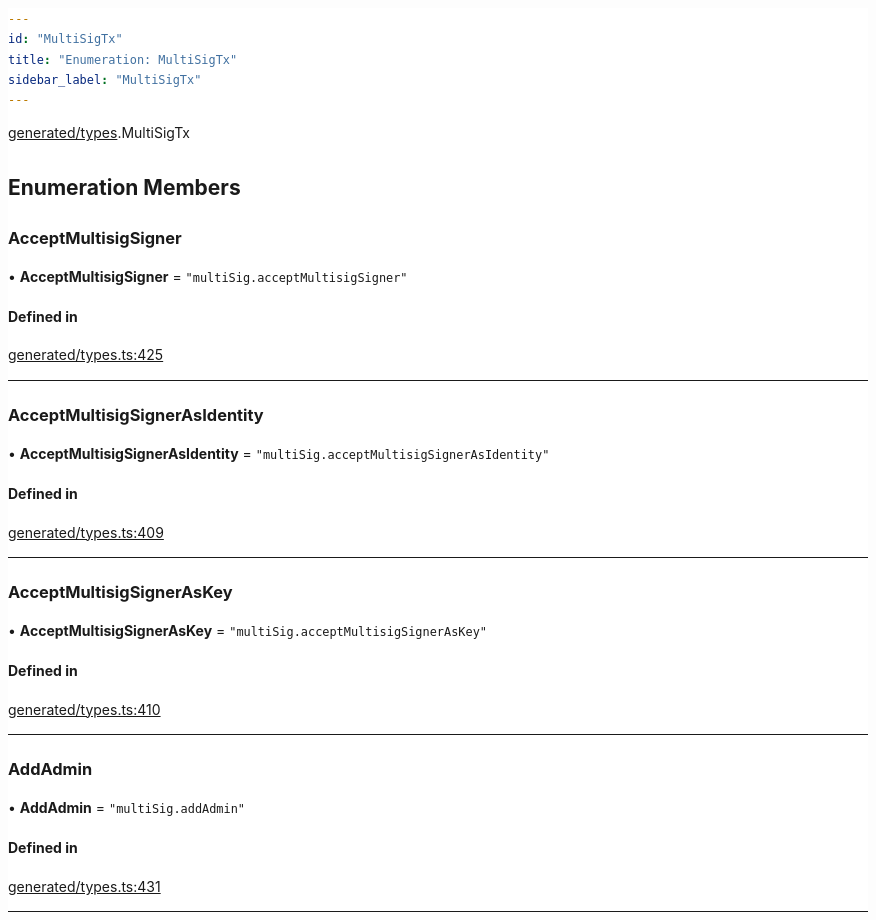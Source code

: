 ```yaml
---
id: "MultiSigTx"
title: "Enumeration: MultiSigTx"
sidebar_label: "MultiSigTx"
---
```


[generated/types](../../../../modules/Generated/Types/Types.md).MultiSigTx

## Enumeration Members

### AcceptMultisigSigner

• **AcceptMultisigSigner** = ``"multiSig.acceptMultisigSigner"``

#### Defined in

[generated/types.ts:425](https://github.com/PolymeshAssociation/polymesh-sdk/blob/8a9158669/src/generated/types.ts#L425)

___

### AcceptMultisigSignerAsIdentity

• **AcceptMultisigSignerAsIdentity** = ``"multiSig.acceptMultisigSignerAsIdentity"``

#### Defined in

[generated/types.ts:409](https://github.com/PolymeshAssociation/polymesh-sdk/blob/8a9158669/src/generated/types.ts#L409)

___

### AcceptMultisigSignerAsKey

• **AcceptMultisigSignerAsKey** = ``"multiSig.acceptMultisigSignerAsKey"``

#### Defined in

[generated/types.ts:410](https://github.com/PolymeshAssociation/polymesh-sdk/blob/8a9158669/src/generated/types.ts#L410)

___

### AddAdmin

• **AddAdmin** = ``"multiSig.addAdmin"``

#### Defined in

[generated/types.ts:431](https://github.com/PolymeshAssociation/polymesh-sdk/blob/8a9158669/src/generated/types.ts#L431)

___
